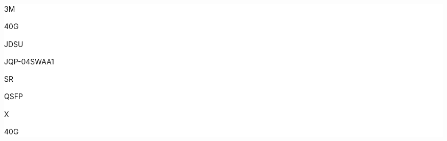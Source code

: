 3M

</td>

<td class="confluenceTd" rowspan="1" colspan="1">

40G

</td>

<td class="confluenceTd" rowspan="1" colspan="1">

 

</td>

</tr>

<tr>

<td class="confluenceTd" rowspan="1" colspan="1">

JDSU

</td>

<td class="confluenceTd" rowspan="1" colspan="1">

JQP-04SWAA1

</td>

<td class="confluenceTd" rowspan="1" colspan="1">

SR

</td>

<td class="confluenceTd" rowspan="1" colspan="1">

QSFP

</td>

<td class="confluenceTd" rowspan="1" colspan="1">

X

</td>

<td class="confluenceTd" rowspan="1" colspan="1">

40G

</td>

<td class="confluenceTd" rowspan="1" colspan="1">

 

</td>

</tr>

<tr>

<td class="confluenceTd" rowspan="1" colspan="1">
